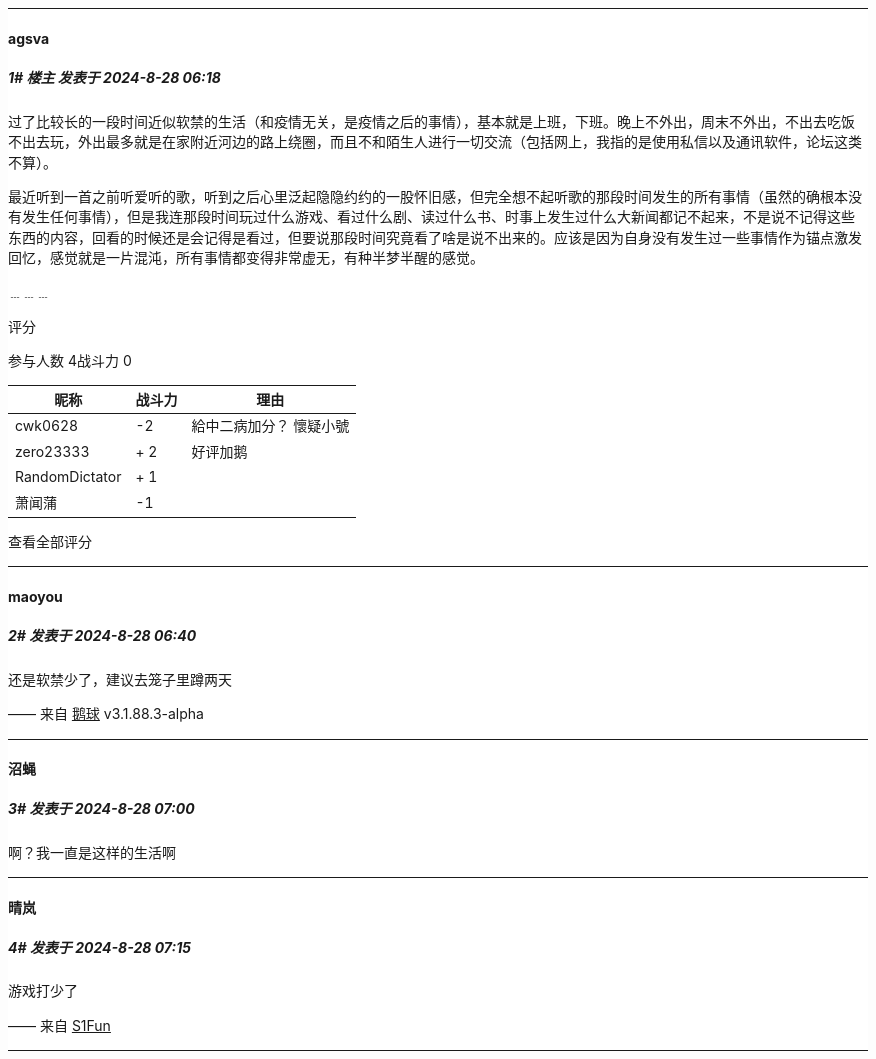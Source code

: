 ﻿
*****

####  agsva  
##### 1#       楼主       发表于 2024-8-28 06:18

过了比较长的一段时间近似软禁的生活（和疫情无关，是疫情之后的事情），基本就是上班，下班。晚上不外出，周末不外出，不出去吃饭不出去玩，外出最多就是在家附近河边的路上绕圈，而且不和陌生人进行一切交流（包括网上，我指的是使用私信以及通讯软件，论坛这类不算）。

最近听到一首之前听爱听的歌，听到之后心里泛起隐隐约约的一股怀旧感，但完全想不起听歌的那段时间发生的所有事情（虽然的确根本没有发生任何事情），但是我连那段时间玩过什么游戏、看过什么剧、读过什么书、时事上发生过什么大新闻都记不起来，不是说不记得这些东西的内容，回看的时候还是会记得是看过，但要说那段时间究竟看了啥是说不出来的。应该是因为自身没有发生过一些事情作为锚点激发回忆，感觉就是一片混沌，所有事情都变得非常虚无，有种半梦半醒的感觉。

﹍﹍﹍

评分

 参与人数 4战斗力 0

|昵称|战斗力|理由|
|----|---|---|
| cwk0628|-2|給中二病加分？ 懷疑小號|
| zero23333| + 2|好评加鹅|
| RandomDictator| + 1||
| 萧闻蒲|-1||

查看全部评分

*****

####  maoyou  
##### 2#       发表于 2024-8-28 06:40

还是软禁少了，建议去笼子里蹲两天

—— 来自 [鹅球](https://www.pgyer.com/xfPejhuq) v3.1.88.3-alpha

*****

####  沼蝇  
##### 3#       发表于 2024-8-28 07:00

啊？我一直是这样的生活啊

*****

####  晴岚  
##### 4#       发表于 2024-8-28 07:15

游戏打少了

—— 来自 [S1Fun](https://s1fun.koalcat.com)

*****
